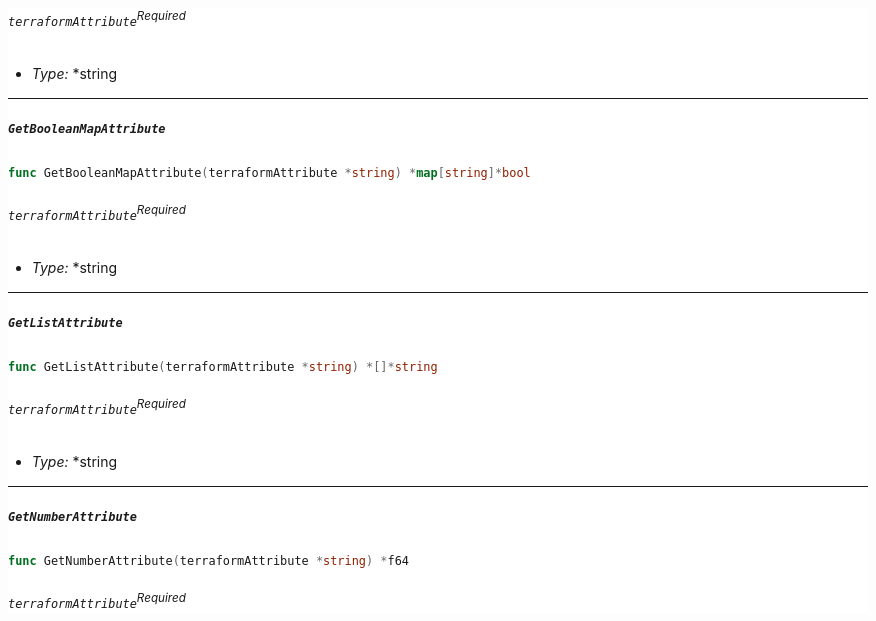 ###### `terraformAttribute`<sup>Required</sup> <a name="terraformAttribute" id="@cdktf/provider-opentelekomcloud.dataOpentelekomcloudKmsKeyV1.DataOpentelekomcloudKmsKeyV1.getBooleanAttribute.parameter.terraformAttribute"></a>

- *Type:* *string

---

##### `GetBooleanMapAttribute` <a name="GetBooleanMapAttribute" id="@cdktf/provider-opentelekomcloud.dataOpentelekomcloudKmsKeyV1.DataOpentelekomcloudKmsKeyV1.getBooleanMapAttribute"></a>

```go
func GetBooleanMapAttribute(terraformAttribute *string) *map[string]*bool
```

###### `terraformAttribute`<sup>Required</sup> <a name="terraformAttribute" id="@cdktf/provider-opentelekomcloud.dataOpentelekomcloudKmsKeyV1.DataOpentelekomcloudKmsKeyV1.getBooleanMapAttribute.parameter.terraformAttribute"></a>

- *Type:* *string

---

##### `GetListAttribute` <a name="GetListAttribute" id="@cdktf/provider-opentelekomcloud.dataOpentelekomcloudKmsKeyV1.DataOpentelekomcloudKmsKeyV1.getListAttribute"></a>

```go
func GetListAttribute(terraformAttribute *string) *[]*string
```

###### `terraformAttribute`<sup>Required</sup> <a name="terraformAttribute" id="@cdktf/provider-opentelekomcloud.dataOpentelekomcloudKmsKeyV1.DataOpentelekomcloudKmsKeyV1.getListAttribute.parameter.terraformAttribute"></a>

- *Type:* *string

---

##### `GetNumberAttribute` <a name="GetNumberAttribute" id="@cdktf/provider-opentelekomcloud.dataOpentelekomcloudKmsKeyV1.DataOpentelekomcloudKmsKeyV1.getNumberAttribute"></a>

```go
func GetNumberAttribute(terraformAttribute *string) *f64
```

###### `terraformAttribute`<sup>Required</sup> <a name="terraformAttribute" id="@cdktf/provider-opentelekomcloud.dataOpentelekomcloudKmsKeyV1.DataOpentelekomcloudKmsKeyV1.getNumberAttribute.parameter.terraformAttribute"></a>
